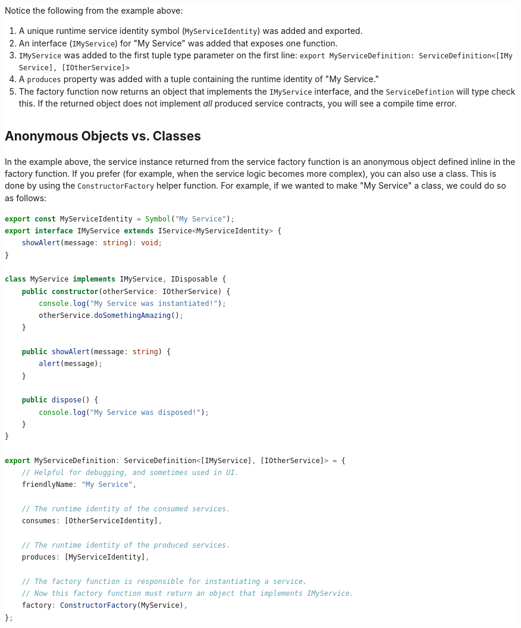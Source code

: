 Notice the following from the example above:

1. A unique runtime service identity symbol (`MyServiceIdentity`) was added and exported.
2. An interface (`IMyService`) for "My Service" was added that exposes one function.
3. `IMyService` was added to the first tuple type parameter on the first line: `export MyServiceDefinition: ServiceDefinition<[IMyService], [IOtherService]>`
4. A `produces` property was added with a tuple containing the runtime identity of "My Service."
5. The factory function now returns an object that implements the `IMyService` interface, and the `ServiceDefintion` will type check this. If the returned object does not implement *all* produced service contracts, you will see a compile time error.

## Anonymous Objects vs. Classes

In the example above, the service instance returned from the service factory function is an anonymous object defined inline in the factory function. If you prefer (for example, when the service logic becomes more complex), you can also use a class. This is done by using the `ConstructorFactory` helper function. For example, if we wanted to make "My Service" a class, we could do so as follows:

```ts
export const MyServiceIdentity = Symbol("My Service");
export interface IMyService extends IService<MyServiceIdentity> {
    showAlert(message: string): void;
}

class MyService implements IMyService, IDisposable {
    public constructor(otherService: IOtherService) {
        console.log("My Service was instantiated!");
        otherService.doSomethingAmazing();
    }

    public showAlert(message: string) {
        alert(message);
    }

    public dispose() {
        console.log("My Service was disposed!");
    }
}

export MyServiceDefinition: ServiceDefinition<[IMyService], [IOtherService]> = {
    // Helpful for debugging, and sometimes used in UI.
    friendlyName: "My Service",

    // The runtime identity of the consumed services.
    consumes: [OtherServiceIdentity],

    // The runtime identity of the produced services.
    produces: [MyServiceIdentity],

    // The factory function is responsible for instantiating a service.
    // Now this factory function must return an object that implements IMyService.
    factory: ConstructorFactory(MyService),
};
```
